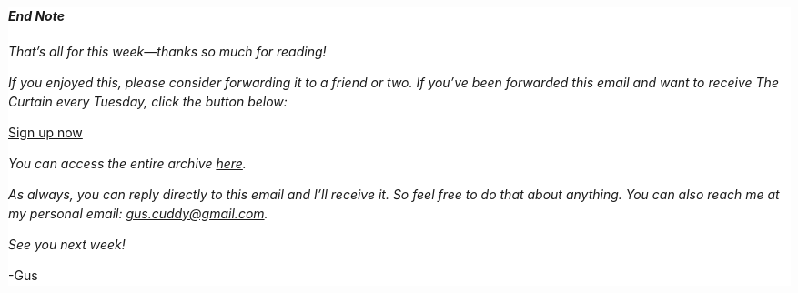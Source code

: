
#### _**End Note**_

_That’s all for this week—thanks so much for reading!_

_If you enjoyed this, please consider forwarding it to a friend or two. If you’ve been forwarded this email and want to receive The Curtain every Tuesday, click the button below:_

[Sign up now](https://guscuddy.substack.com/subscribe?)

_You can access the entire archive [here](https://guscuddy.substack.com/archive?utm_source=menu-dropdown)._

_As always, you can reply directly to this email and I’ll receive it. So feel free to do that about anything. You can also reach me at my personal email: [gus.cuddy@gmail.com](mailto:gus.cuddy@gmail.com)._

_See you next week!_

\-Gus